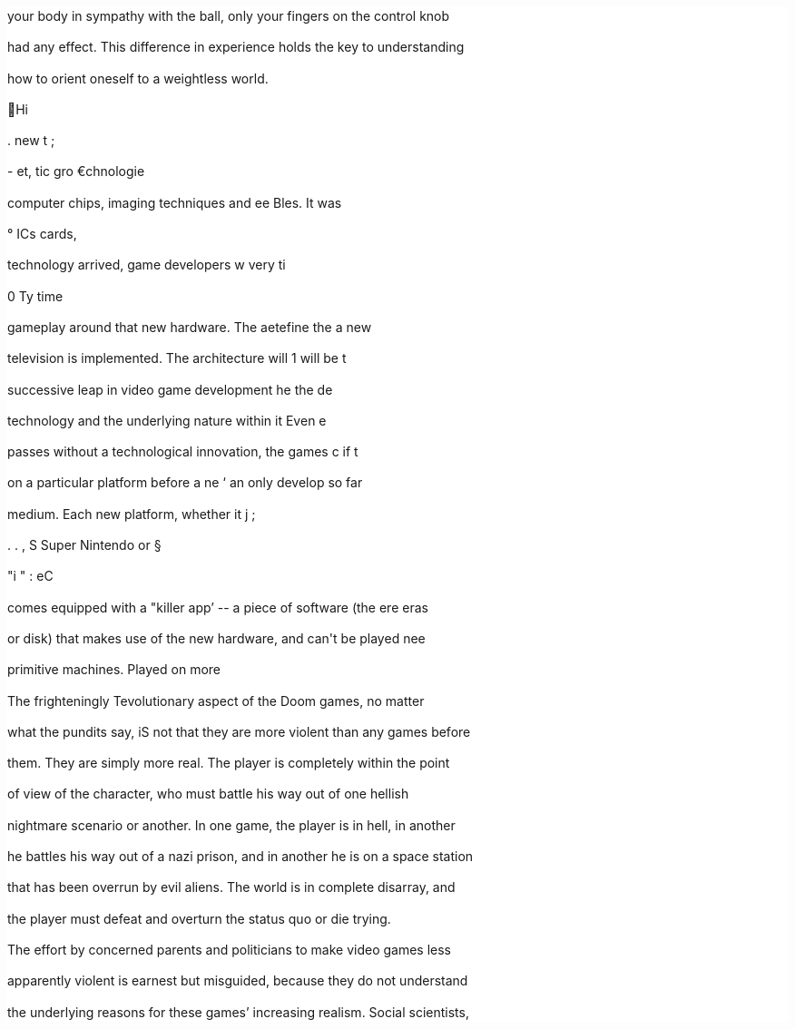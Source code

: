 your body in sympathy with the ball, only your fingers on the control knob

had any effect. This difference in experience holds the key to understanding

how to orient oneself to a weightless world.

Hi

. new t ;

\- et, tic gro €chnologie

computer chips, imaging techniques and ee Bles. It was

° ICs cards,

technology arrived, game developers w very ti

0 Ty time

gameplay around that new hardware. The aetefine the a new

television is implemented. The architecture will 1 will be t

successive leap in video game development he the de

technology and the underlying nature within it Even e

passes without a technological innovation, the games c if t

on a particular platform before a ne ‘ an only develop so far

medium. Each new platform, whether it j ;

. . , S Super Nintendo or §

"i " : eC

comes equipped with a "killer app’ -- a piece of software (the ere eras

or disk) that makes use of the new hardware, and can't be played nee

primitive machines. Played on more

The frighteningly Tevolutionary aspect of the Doom games, no matter

what the pundits say, iS not that they are more violent than any games before

them. They are simply more real. The player is completely within the point

of view of the character, who must battle his way out of one hellish

nightmare scenario or another. In one game, the player is in hell, in another

he battles his way out of a nazi prison, and in another he is on a space station

that has been overrun by evil aliens. The world is in complete disarray, and

the player must defeat and overturn the status quo or die trying.

The effort by concerned parents and politicians to make video games less

apparently violent is earnest but misguided, because they do not understand

the underlying reasons for these games’ increasing realism. Social scientists,
